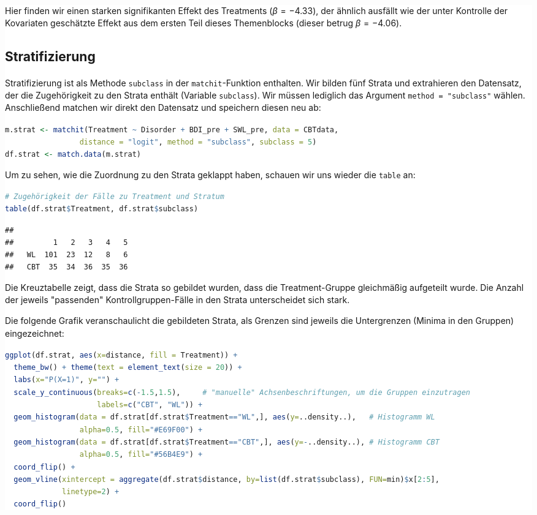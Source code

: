 Hier finden wir einen starken signifikanten Effekt des Treatments ($\beta = -4.33$), der ähnlich ausfällt wie der unter Kontrolle der Kovariaten geschätzte Effekt aus dem ersten Teil dieses Themenblocks (dieser betrug $\beta = -4.06$).

## Stratifizierung

Stratifizierung ist als Methode `subclass` in der `matchit`-Funktion enthalten. Wir bilden fünf Strata und extrahieren den Datensatz, der die Zugehörigkeit zu den Strata enthält (Variable `subclass`).  Wir müssen lediglich das Argument `method = "subclass"` wählen. Anschließend matchen wir direkt den Datensatz und speichern diesen neu ab:


```r
m.strat <- matchit(Treatment ~ Disorder + BDI_pre + SWL_pre, data = CBTdata,
                 distance = "logit", method = "subclass", subclass = 5)
df.strat <- match.data(m.strat)
```

Um zu sehen, wie die Zuordnung zu den Strata geklappt haben, schauen wir uns wieder die `table` an:



```r
# Zugehörigkeit der Fälle zu Treatment und Stratum
table(df.strat$Treatment, df.strat$subclass)
```

```
##      
##         1   2   3   4   5
##   WL  101  23  12   8   6
##   CBT  35  34  36  35  36
```

Die Kreuztabelle zeigt, dass die Strata so gebildet wurden, dass die Treatment-Gruppe gleichmäßig aufgeteilt wurde. Die Anzahl der jeweils "passenden" Kontrollgruppen-Fälle in den Strata unterscheidet sich stark.

Die folgende Grafik veranschaulicht die gebildeten Strata, als Grenzen sind jeweils die Untergrenzen (Minima in den Gruppen) eingezeichnet:


```{.r .fold-hide}
ggplot(df.strat, aes(x=distance, fill = Treatment)) + 
  theme_bw() + theme(text = element_text(size = 20)) +
  labs(x="P(X=1)", y="") +
  scale_y_continuous(breaks=c(-1.5,1.5),     # "manuelle" Achsenbeschriftungen, um die Gruppen einzutragen
                     labels=c("CBT", "WL")) +
  geom_histogram(data = df.strat[df.strat$Treatment=="WL",], aes(y=..density..),   # Histogramm WL
                 alpha=0.5, fill="#E69F00") +
  geom_histogram(data = df.strat[df.strat$Treatment=="CBT",], aes(y=-..density..), # Histogramm CBT
                 alpha=0.5, fill="#56B4E9") +
  coord_flip() +
  geom_vline(xintercept = aggregate(df.strat$distance, by=list(df.strat$subclass), FUN=min)$x[2:5],
             linetype=2) +
  coord_flip()
```
